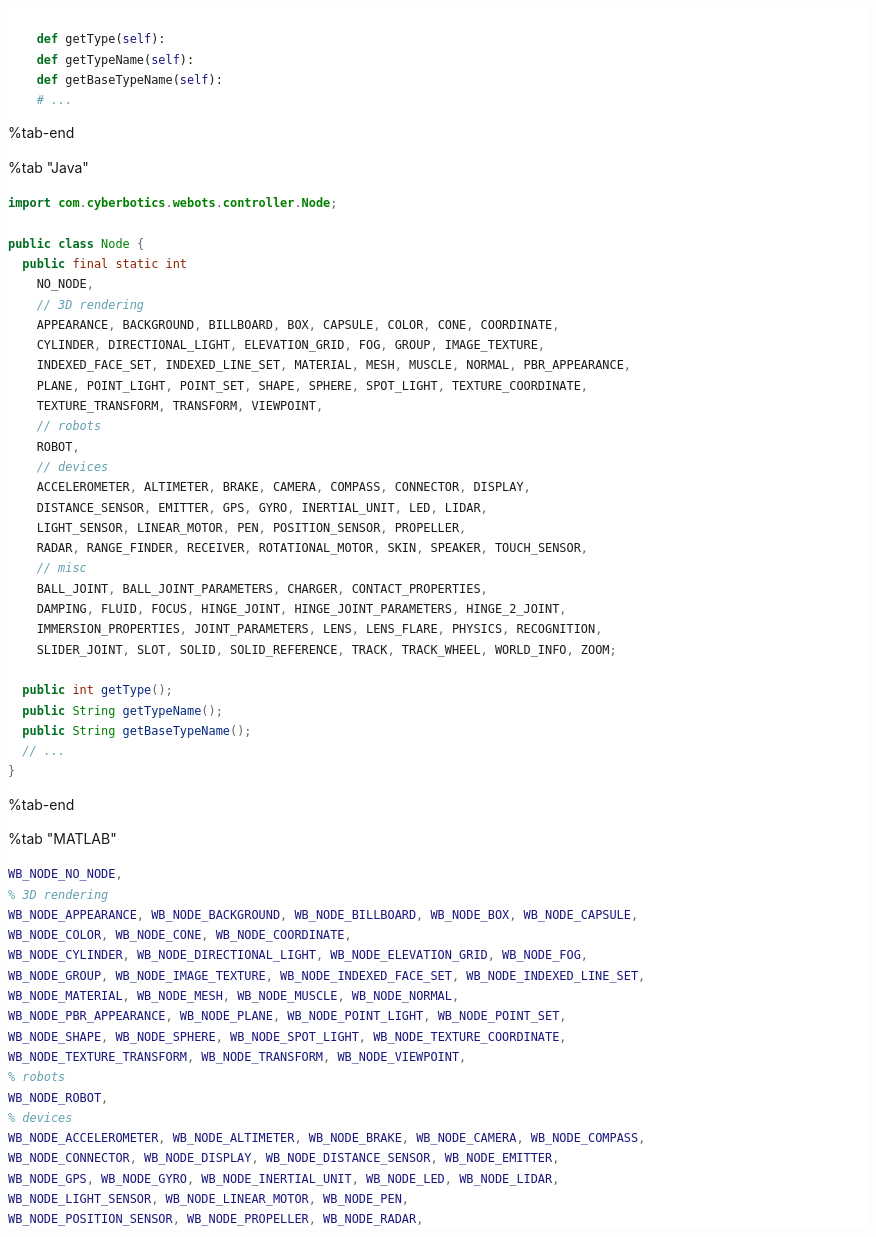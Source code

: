 ```python

    def getType(self):
    def getTypeName(self):
    def getBaseTypeName(self):
    # ...
```

%tab-end

%tab "Java"

```java
import com.cyberbotics.webots.controller.Node;

public class Node {
  public final static int
    NO_NODE,
    // 3D rendering
    APPEARANCE, BACKGROUND, BILLBOARD, BOX, CAPSULE, COLOR, CONE, COORDINATE,
    CYLINDER, DIRECTIONAL_LIGHT, ELEVATION_GRID, FOG, GROUP, IMAGE_TEXTURE,
    INDEXED_FACE_SET, INDEXED_LINE_SET, MATERIAL, MESH, MUSCLE, NORMAL, PBR_APPEARANCE,
    PLANE, POINT_LIGHT, POINT_SET, SHAPE, SPHERE, SPOT_LIGHT, TEXTURE_COORDINATE,
    TEXTURE_TRANSFORM, TRANSFORM, VIEWPOINT,
    // robots
    ROBOT,
    // devices
    ACCELEROMETER, ALTIMETER, BRAKE, CAMERA, COMPASS, CONNECTOR, DISPLAY,
    DISTANCE_SENSOR, EMITTER, GPS, GYRO, INERTIAL_UNIT, LED, LIDAR,
    LIGHT_SENSOR, LINEAR_MOTOR, PEN, POSITION_SENSOR, PROPELLER,
    RADAR, RANGE_FINDER, RECEIVER, ROTATIONAL_MOTOR, SKIN, SPEAKER, TOUCH_SENSOR,
    // misc
    BALL_JOINT, BALL_JOINT_PARAMETERS, CHARGER, CONTACT_PROPERTIES,
    DAMPING, FLUID, FOCUS, HINGE_JOINT, HINGE_JOINT_PARAMETERS, HINGE_2_JOINT,
    IMMERSION_PROPERTIES, JOINT_PARAMETERS, LENS, LENS_FLARE, PHYSICS, RECOGNITION,
    SLIDER_JOINT, SLOT, SOLID, SOLID_REFERENCE, TRACK, TRACK_WHEEL, WORLD_INFO, ZOOM;

  public int getType();
  public String getTypeName();
  public String getBaseTypeName();
  // ...
}
```

%tab-end

%tab "MATLAB"

```MATLAB
WB_NODE_NO_NODE,
% 3D rendering
WB_NODE_APPEARANCE, WB_NODE_BACKGROUND, WB_NODE_BILLBOARD, WB_NODE_BOX, WB_NODE_CAPSULE,
WB_NODE_COLOR, WB_NODE_CONE, WB_NODE_COORDINATE,
WB_NODE_CYLINDER, WB_NODE_DIRECTIONAL_LIGHT, WB_NODE_ELEVATION_GRID, WB_NODE_FOG,
WB_NODE_GROUP, WB_NODE_IMAGE_TEXTURE, WB_NODE_INDEXED_FACE_SET, WB_NODE_INDEXED_LINE_SET,
WB_NODE_MATERIAL, WB_NODE_MESH, WB_NODE_MUSCLE, WB_NODE_NORMAL,
WB_NODE_PBR_APPEARANCE, WB_NODE_PLANE, WB_NODE_POINT_LIGHT, WB_NODE_POINT_SET,
WB_NODE_SHAPE, WB_NODE_SPHERE, WB_NODE_SPOT_LIGHT, WB_NODE_TEXTURE_COORDINATE,
WB_NODE_TEXTURE_TRANSFORM, WB_NODE_TRANSFORM, WB_NODE_VIEWPOINT,
% robots
WB_NODE_ROBOT,
% devices
WB_NODE_ACCELEROMETER, WB_NODE_ALTIMETER, WB_NODE_BRAKE, WB_NODE_CAMERA, WB_NODE_COMPASS,
WB_NODE_CONNECTOR, WB_NODE_DISPLAY, WB_NODE_DISTANCE_SENSOR, WB_NODE_EMITTER,
WB_NODE_GPS, WB_NODE_GYRO, WB_NODE_INERTIAL_UNIT, WB_NODE_LED, WB_NODE_LIDAR,
WB_NODE_LIGHT_SENSOR, WB_NODE_LINEAR_MOTOR, WB_NODE_PEN,
WB_NODE_POSITION_SENSOR, WB_NODE_PROPELLER, WB_NODE_RADAR,
```